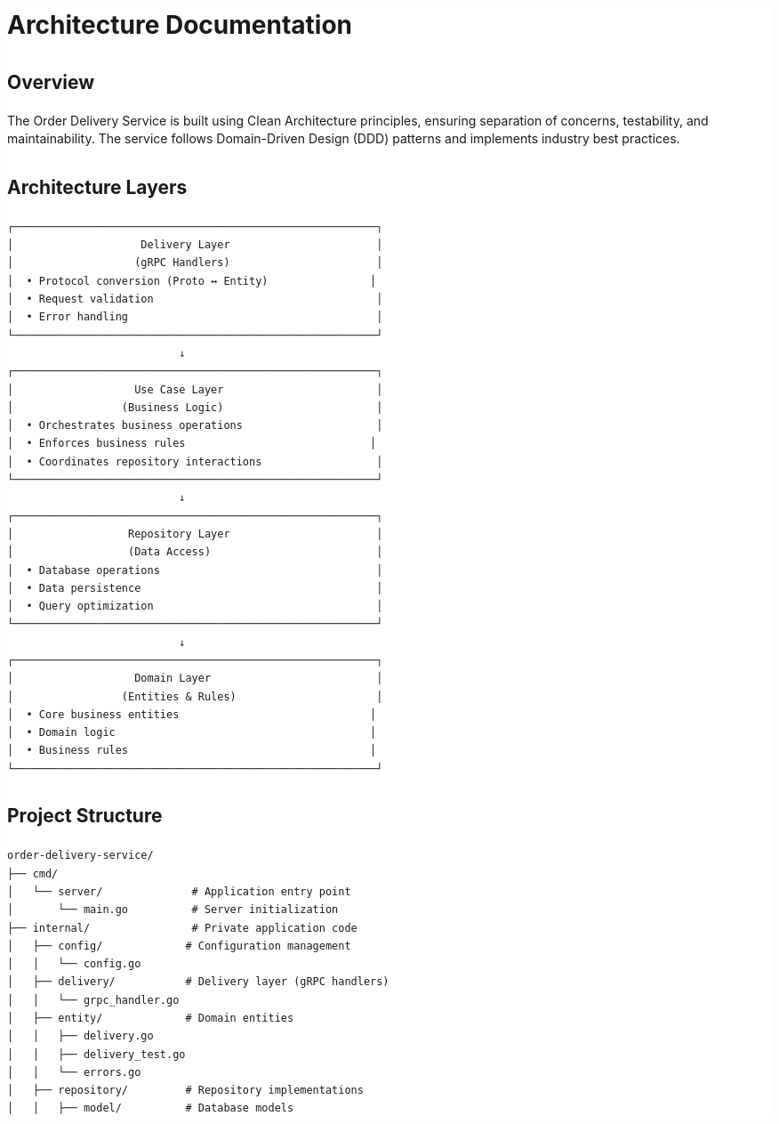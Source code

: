 # Architecture Documentation

## Overview

The Order Delivery Service is built using Clean Architecture principles, ensuring separation of concerns, testability, and maintainability. The service follows Domain-Driven Design (DDD) patterns and implements industry best practices.

## Architecture Layers

```
┌─────────────────────────────────────────────────────────┐
│                    Delivery Layer                       │
│                   (gRPC Handlers)                       │
│  • Protocol conversion (Proto ↔ Entity)                │
│  • Request validation                                   │
│  • Error handling                                       │
└─────────────────────────────────────────────────────────┘
                           ↓
┌─────────────────────────────────────────────────────────┐
│                   Use Case Layer                        │
│                 (Business Logic)                        │
│  • Orchestrates business operations                     │
│  • Enforces business rules                             │
│  • Coordinates repository interactions                  │
└─────────────────────────────────────────────────────────┘
                           ↓
┌─────────────────────────────────────────────────────────┐
│                  Repository Layer                       │
│                  (Data Access)                          │
│  • Database operations                                  │
│  • Data persistence                                     │
│  • Query optimization                                   │
└─────────────────────────────────────────────────────────┘
                           ↓
┌─────────────────────────────────────────────────────────┐
│                   Domain Layer                          │
│                 (Entities & Rules)                      │
│  • Core business entities                              │
│  • Domain logic                                        │
│  • Business rules                                      │
└─────────────────────────────────────────────────────────┘
```

## Project Structure

```
order-delivery-service/
├── cmd/
│   └── server/              # Application entry point
│       └── main.go          # Server initialization
├── internal/                # Private application code
│   ├── config/             # Configuration management
│   │   └── config.go
│   ├── delivery/           # Delivery layer (gRPC handlers)
│   │   └── grpc_handler.go
│   ├── entity/             # Domain entities
│   │   ├── delivery.go
│   │   ├── delivery_test.go
│   │   └── errors.go
│   ├── repository/         # Repository implementations
│   │   ├── model/          # Database models
```